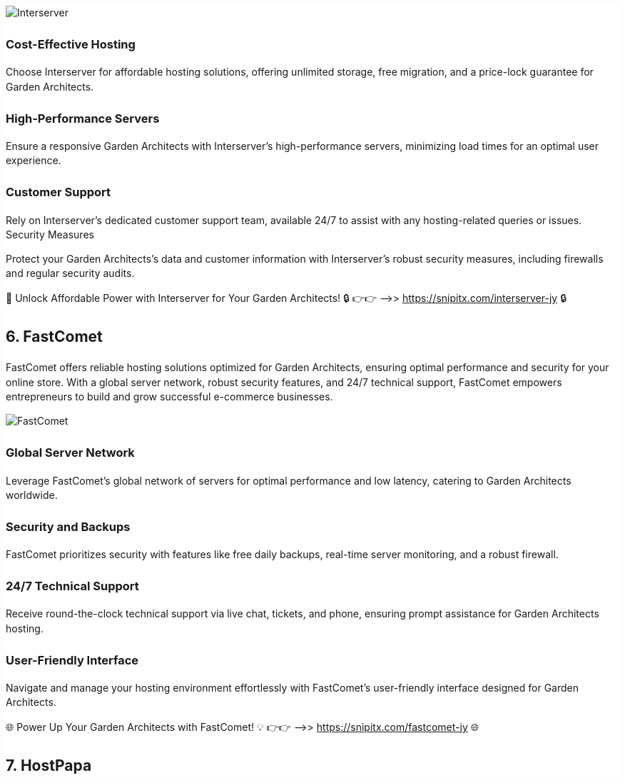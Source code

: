 ![Interserver](https://i.imgur.com/OM5dOEW.jpeg "Interserver Hosting")

### Cost-Effective Hosting
Choose Interserver for affordable hosting solutions, offering unlimited storage, free migration, and a price-lock guarantee for Garden Architects.

### High-Performance Servers
Ensure a responsive Garden Architects with Interserver’s high-performance servers, minimizing load times for an optimal user experience.

### Customer Support
Rely on Interserver’s dedicated customer support team, available 24/7 to assist with any hosting-related queries or issues.
Security Measures

Protect your Garden Architects’s data and customer information with Interserver’s robust security measures, including firewalls and regular security audits.

💸 Unlock Affordable Power with Interserver for Your Garden Architects! 🔒
👉👉 -->> https://snipitx.com/interserver-jy 🔒

## 6. FastComet

FastComet offers reliable hosting solutions optimized for Garden Architects, ensuring optimal performance and security for your online store. With a global server network, robust security features, and 24/7 technical support, FastComet empowers entrepreneurs to build and grow successful e-commerce businesses.

![FastComet](https://i.imgur.com/7qgXuWp.png "FastComet Hosting")

### Global Server Network
Leverage FastComet’s global network of servers for optimal performance and low latency, catering to Garden Architects worldwide.

### Security and Backups
FastComet prioritizes security with features like free daily backups, real-time server monitoring, and a robust firewall.

### 24/7 Technical Support
Receive round-the-clock technical support via live chat, tickets, and phone, ensuring prompt assistance for Garden Architects hosting.

### User-Friendly Interface
Navigate and manage your hosting environment effortlessly with FastComet’s user-friendly interface designed for Garden Architects.

🌐 Power Up Your Garden Architects with FastComet! 💡
👉👉 -->> https://snipitx.com/fastcomet-jy 🌐

## 7. HostPapa
